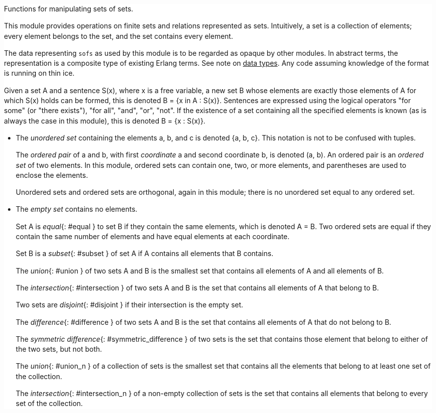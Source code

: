 Functions for manipulating sets of sets.

This module provides operations on finite sets and relations represented as
sets. Intuitively, a set is a collection of elements; every element belongs to
the set, and the set contains every element.

The data representing `sofs` as used by this module is to be regarded as opaque
by other modules. In abstract terms, the representation is a composite type of
existing Erlang terms. See note on
[data types](`e:system:data_types.md#no_user_types`). Any code assuming
knowledge of the format is running on thin ice.

Given a set A and a sentence S(x), where x is a free variable, a new set B whose
elements are exactly those elements of A for which S(x) holds can be formed,
this is denoted B = \{x in A : S(x)\}. Sentences are expressed using the logical
operators "for some" (or "there exists"), "for all", "and", "or", "not". If the
existence of a set containing all the specified elements is known (as is always
the case in this module), this is denoted B = \{x : S(x)\}.

- The _unordered set_ containing the elements a, b, and c is denoted
  \{a, b, c\}. This notation is not to be confused with tuples.

  The _ordered pair_ of a and b, with first _coordinate_ a and second coordinate
  b, is denoted (a, b). An ordered pair is an _ordered set_ of two elements. In
  this module, ordered sets can contain one, two, or more elements, and
  parentheses are used to enclose the elements.

  Unordered sets and ordered sets are orthogonal, again in this module; there is
  no unordered set equal to any ordered set.

- The _empty set_ contains no elements.

  Set A is _equal_{: #equal } to set B if they contain the same elements, which
  is denoted A = B. Two ordered sets are equal if they contain the same number
  of elements and have equal elements at each coordinate.

  Set B is a _subset_{: #subset } of set A if A contains all elements that B
  contains.

  The _union_{: #union } of two sets A and B is the smallest set that contains
  all elements of A and all elements of B.

  The _intersection_{: #intersection } of two sets A and B is the set that
  contains all elements of A that belong to B.

  Two sets are _disjoint_{: #disjoint } if their intersection is the empty set.

  The _difference_{: #difference } of two sets A and B is the set that contains
  all elements of A that do not belong to B.

  The _symmetric difference_{: #symmetric_difference } of two sets is the set
  that contains those element that belong to either of the two sets, but not
  both.

  The _union_{: #union_n } of a collection of sets is the smallest set that
  contains all the elements that belong to at least one set of the collection.

  The _intersection_{: #intersection_n } of a non-empty collection of sets is
  the set that contains all elements that belong to every set of the collection.
